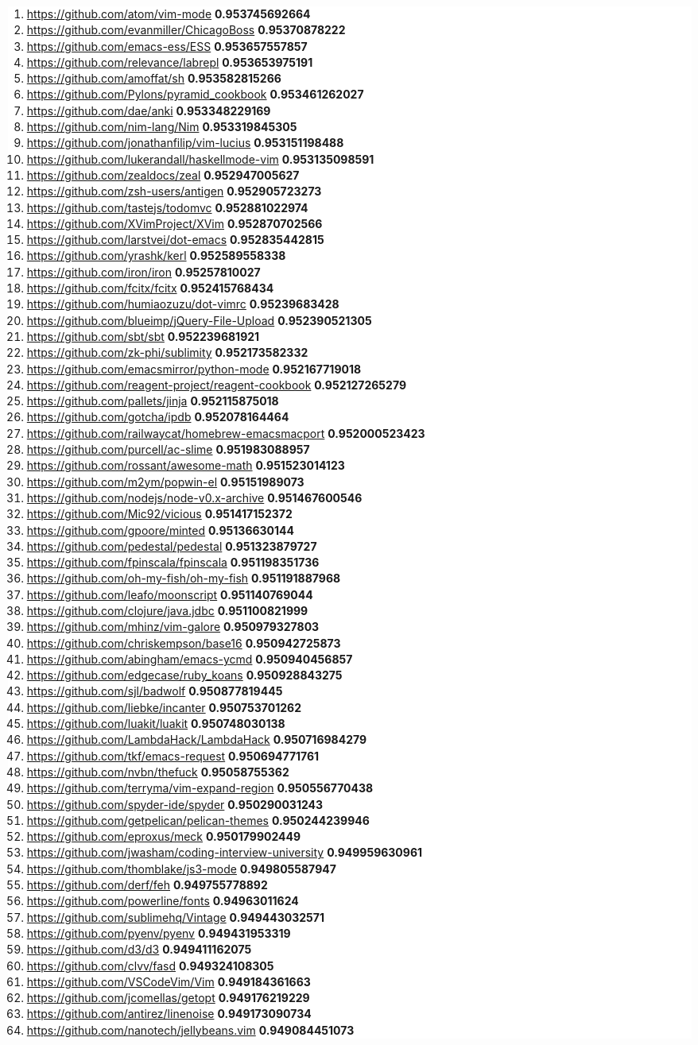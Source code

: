  1. https://github.com/atom/vim-mode **0.953745692664**
 1. https://github.com/evanmiller/ChicagoBoss **0.95370878222**
 1. https://github.com/emacs-ess/ESS **0.953657557857**
 1. https://github.com/relevance/labrepl **0.953653975191**
 1. https://github.com/amoffat/sh **0.953582815266**
 1. https://github.com/Pylons/pyramid_cookbook **0.953461262027**
 1. https://github.com/dae/anki **0.953348229169**
 1. https://github.com/nim-lang/Nim **0.953319845305**
 1. https://github.com/jonathanfilip/vim-lucius **0.953151198488**
 1. https://github.com/lukerandall/haskellmode-vim **0.953135098591**
 1. https://github.com/zealdocs/zeal **0.952947005627**
 1. https://github.com/zsh-users/antigen **0.952905723273**
 1. https://github.com/tastejs/todomvc **0.952881022974**
 1. https://github.com/XVimProject/XVim **0.952870702566**
 1. https://github.com/larstvei/dot-emacs **0.952835442815**
 1. https://github.com/yrashk/kerl **0.952589558338**
 1. https://github.com/iron/iron **0.95257810027**
 1. https://github.com/fcitx/fcitx **0.952415768434**
 1. https://github.com/humiaozuzu/dot-vimrc **0.95239683428**
 1. https://github.com/blueimp/jQuery-File-Upload **0.952390521305**
 1. https://github.com/sbt/sbt **0.952239681921**
 1. https://github.com/zk-phi/sublimity **0.952173582332**
 1. https://github.com/emacsmirror/python-mode **0.952167719018**
 1. https://github.com/reagent-project/reagent-cookbook **0.952127265279**
 1. https://github.com/pallets/jinja **0.952115875018**
 1. https://github.com/gotcha/ipdb **0.952078164464**
 1. https://github.com/railwaycat/homebrew-emacsmacport **0.952000523423**
 1. https://github.com/purcell/ac-slime **0.951983088957**
 1. https://github.com/rossant/awesome-math **0.951523014123**
 1. https://github.com/m2ym/popwin-el **0.95151989073**
 1. https://github.com/nodejs/node-v0.x-archive **0.951467600546**
 1. https://github.com/Mic92/vicious **0.951417152372**
 1. https://github.com/gpoore/minted **0.95136630144**
 1. https://github.com/pedestal/pedestal **0.951323879727**
 1. https://github.com/fpinscala/fpinscala **0.951198351736**
 1. https://github.com/oh-my-fish/oh-my-fish **0.951191887968**
 1. https://github.com/leafo/moonscript **0.951140769044**
 1. https://github.com/clojure/java.jdbc **0.951100821999**
 1. https://github.com/mhinz/vim-galore **0.950979327803**
 1. https://github.com/chriskempson/base16 **0.950942725873**
 1. https://github.com/abingham/emacs-ycmd **0.950940456857**
 1. https://github.com/edgecase/ruby_koans **0.950928843275**
 1. https://github.com/sjl/badwolf **0.950877819445**
 1. https://github.com/liebke/incanter **0.950753701262**
 1. https://github.com/luakit/luakit **0.950748030138**
 1. https://github.com/LambdaHack/LambdaHack **0.950716984279**
 1. https://github.com/tkf/emacs-request **0.950694771761**
 1. https://github.com/nvbn/thefuck **0.95058755362**
 1. https://github.com/terryma/vim-expand-region **0.950556770438**
 1. https://github.com/spyder-ide/spyder **0.950290031243**
 1. https://github.com/getpelican/pelican-themes **0.950244239946**
 1. https://github.com/eproxus/meck **0.950179902449**
 1. https://github.com/jwasham/coding-interview-university **0.949959630961**
 1. https://github.com/thomblake/js3-mode **0.949805587947**
 1. https://github.com/derf/feh **0.949755778892**
 1. https://github.com/powerline/fonts **0.94963011624**
 1. https://github.com/sublimehq/Vintage **0.949443032571**
 1. https://github.com/pyenv/pyenv **0.949431953319**
 1. https://github.com/d3/d3 **0.949411162075**
 1. https://github.com/clvv/fasd **0.949324108305**
 1. https://github.com/VSCodeVim/Vim **0.949184361663**
 1. https://github.com/jcomellas/getopt **0.949176219229**
 1. https://github.com/antirez/linenoise **0.949173090734**
 1. https://github.com/nanotech/jellybeans.vim **0.949084451073**